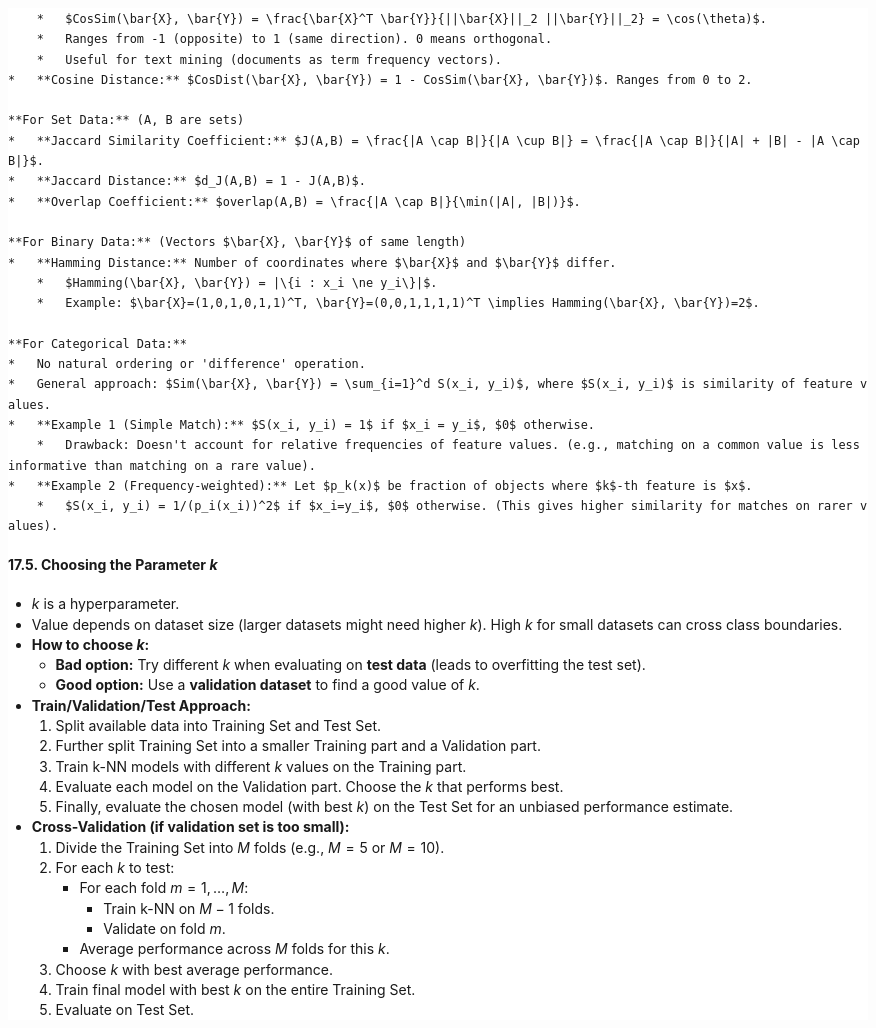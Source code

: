         *   $CosSim(\bar{X}, \bar{Y}) = \frac{\bar{X}^T \bar{Y}}{||\bar{X}||_2 ||\bar{Y}||_2} = \cos(\theta)$.
        *   Ranges from -1 (opposite) to 1 (same direction). 0 means orthogonal.
        *   Useful for text mining (documents as term frequency vectors).
    *   **Cosine Distance:** $CosDist(\bar{X}, \bar{Y}) = 1 - CosSim(\bar{X}, \bar{Y})$. Ranges from 0 to 2.

    **For Set Data:** (A, B are sets)
    *   **Jaccard Similarity Coefficient:** $J(A,B) = \frac{|A \cap B|}{|A \cup B|} = \frac{|A \cap B|}{|A| + |B| - |A \cap B|}$.
    *   **Jaccard Distance:** $d_J(A,B) = 1 - J(A,B)$.
    *   **Overlap Coefficient:** $overlap(A,B) = \frac{|A \cap B|}{\min(|A|, |B|)}$.

    **For Binary Data:** (Vectors $\bar{X}, \bar{Y}$ of same length)
    *   **Hamming Distance:** Number of coordinates where $\bar{X}$ and $\bar{Y}$ differ.
        *   $Hamming(\bar{X}, \bar{Y}) = |\{i : x_i \ne y_i\}|$.
        *   Example: $\bar{X}=(1,0,1,0,1,1)^T, \bar{Y}=(0,0,1,1,1,1)^T \implies Hamming(\bar{X}, \bar{Y})=2$.

    **For Categorical Data:**
    *   No natural ordering or 'difference' operation.
    *   General approach: $Sim(\bar{X}, \bar{Y}) = \sum_{i=1}^d S(x_i, y_i)$, where $S(x_i, y_i)$ is similarity of feature values.
    *   **Example 1 (Simple Match):** $S(x_i, y_i) = 1$ if $x_i = y_i$, $0$ otherwise.
        *   Drawback: Doesn't account for relative frequencies of feature values. (e.g., matching on a common value is less informative than matching on a rare value).
    *   **Example 2 (Frequency-weighted):** Let $p_k(x)$ be fraction of objects where $k$-th feature is $x$.
        *   $S(x_i, y_i) = 1/(p_i(x_i))^2$ if $x_i=y_i$, $0$ otherwise. (This gives higher similarity for matches on rarer values).

#### 17.5. Choosing the Parameter $k$
*   $k$ is a hyperparameter.
*   Value depends on dataset size (larger datasets might need higher $k$). High $k$ for small datasets can cross class boundaries.
*   **How to choose $k$:**
    *   **Bad option:** Try different $k$ when evaluating on **test data** (leads to overfitting the test set).
    *   **Good option:** Use a **validation dataset** to find a good value of $k$.
*   **Train/Validation/Test Approach:**
    1.  Split available data into Training Set and Test Set.
    2.  Further split Training Set into a smaller Training part and a Validation part.
    3.  Train k-NN models with different $k$ values on the Training part.
    4.  Evaluate each model on the Validation part. Choose the $k$ that performs best.
    5.  Finally, evaluate the chosen model (with best $k$) on the Test Set for an unbiased performance estimate.
*   **Cross-Validation (if validation set is too small):**
    1.  Divide the Training Set into $M$ folds (e.g., $M=5$ or $M=10$).
    2.  For each $k$ to test:
        *   For each fold $m = 1, \dots, M$:
            *   Train k-NN on $M-1$ folds.
            *   Validate on fold $m$.
        *   Average performance across $M$ folds for this $k$.
    3.  Choose $k$ with best average performance.
    4.  Train final model with best $k$ on the entire Training Set.
    5.  Evaluate on Test Set.
